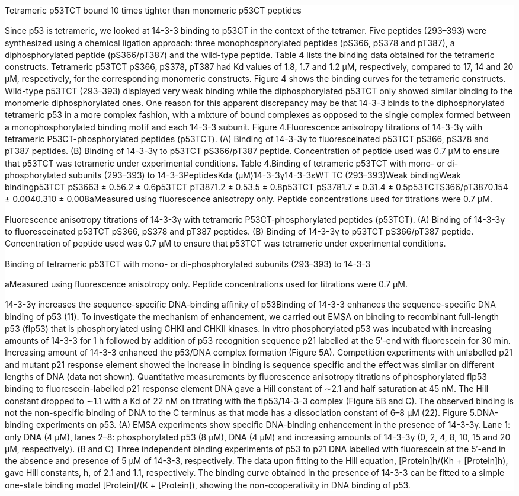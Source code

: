 Tetrameric p53TCT bound 10 times tighter than monomeric p53CT peptides

Since p53 is tetrameric, we looked at 14-3-3 binding to p53CT in the context of the tetramer. Five peptides (293–393) were synthesized using a chemical ligation approach: three monophosphorylated peptides (pS366, pS378 and pT387), a diphosphorylated peptide (pS366/pT387) and the wild-type peptide. Table 4 lists the binding data obtained for the tetrameric constructs. Tetrameric p53TCT pS366, pS378, pT387 had Kd values of 1.8, 1.7 and 1.2 μM, respectively, compared to 17, 14 and 20 μM, respectively, for the corresponding monomeric constructs. Figure 4 shows the binding curves for the tetrameric constructs. Wild-type p53TCT (293–393) displayed very weak binding while the diphosphorylated p53TCT only showed similar binding to the monomeric diphosphorylated ones. One reason for this apparent discrepancy may be that 14-3-3 binds to the diphosphorylated tetrameric p53 in a more complex fashion, with a mixture of bound complexes as opposed to the single complex formed between a monophosphorylated binding motif and each 14-3-3 subunit.
Figure 4.Fluorescence anisotropy titrations of 14-3-3γ with tetrameric P53CT-phosphorylated peptides (p53TCT). (A) Binding of 14-3-3γ to fluoresceinated p53TCT pS366, pS378 and pT387 peptides. (B) Binding of 14-3-3γ to p53TCT pS366/pT387 peptide. Concentration of peptide used was 0.7 µM to ensure that p53TCT was tetrameric under experimental conditions.
Table 4.Binding of tetrameric p53TCT with mono- or di-phosphorylated subunits (293–393) to 14-3-3PeptidesKda (µM)14-3-3γ14-3-3ɛWT TC (293–393)Weak bindingWeak bindingp53TCT pS3663 ± 0.56.2 ± 0.6p53TCT pT3871.2 ± 0.53.5 ± 0.8p53TCT pS3781.7 ± 0.31.4 ± 0.5p53TCTS366/pT3870.154 ± 0.0040.310 ± 0.008aMeasured using fluorescence anisotropy only. Peptide concentrations used for titrations were 0.7 µM.

Fluorescence anisotropy titrations of 14-3-3γ with tetrameric P53CT-phosphorylated peptides (p53TCT). (A) Binding of 14-3-3γ to fluoresceinated p53TCT pS366, pS378 and pT387 peptides. (B) Binding of 14-3-3γ to p53TCT pS366/pT387 peptide. Concentration of peptide used was 0.7 µM to ensure that p53TCT was tetrameric under experimental conditions.

Binding of tetrameric p53TCT with mono- or di-phosphorylated subunits (293–393) to 14-3-3

aMeasured using fluorescence anisotropy only. Peptide concentrations used for titrations were 0.7 µM.

14-3-3γ increases the sequence-specific DNA-binding affinity of p53Binding of 14-3-3 enhances the sequence-specific DNA binding of p53 (11). To investigate the mechanism of enhancement, we carried out EMSA on binding to recombinant full-length p53 (flp53) that is phosphorylated using CHKI and CHKII kinases. In vitro phosphorylated p53 was incubated with increasing amounts of 14-3-3 for 1 h followed by addition of p53 recognition sequence p21 labelled at the 5′-end with fluorescein for 30 min. Increasing amount of 14-3-3 enhanced the p53/DNA complex formation (Figure 5A). Competition experiments with unlabelled p21 and mutant p21 response element showed the increase in binding is sequence specific and the effect was similar on different lengths of DNA (data not shown). Quantitative measurements by fluorescence anisotropy titrations of phosphorylated flp53 binding to fluorescein-labelled p21 response element DNA gave a Hill constant of ∼2.1 and half saturation at 45 nM. The Hill constant dropped to ∼1.1 with a Kd of 22 nM on titrating with the flp53/14-3-3 complex (Figure 5B and C). The observed binding is not the non-specific binding of DNA to the C terminus as that mode has a dissociation constant of 6–8 μM (22).
Figure 5.DNA-binding experiments on p53. (A) EMSA experiments show specific DNA-binding enhancement in the presence of 14-3-3γ. Lane 1: only DNA (4 µM), lanes 2–8: phosphorylated p53 (8 µM), DNA (4 µM) and increasing amounts of 14-3-3γ (0, 2, 4, 8, 10, 15 and 20 µM, respectively). (B and C) Three independent binding experiments of p53 to p21 DNA labelled with fluorescein at the 5′-end in the absence and presence of 5 µM of 14-3-3, respectively. The data upon fitting to the Hill equation, [Protein]h/(Kh + [Protein]h), gave Hill constants, h, of 2.1 and 1.1, respectively. The binding curve obtained in the presence of 14-3-3 can be fitted to a simple one-state binding model [Protein]/(K + [Protein]), showing the non-cooperativity in DNA binding of p53.
